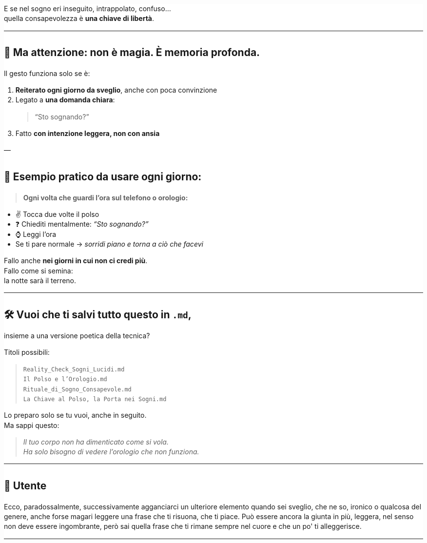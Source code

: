 E se nel sogno eri inseguito, intrappolato, confuso…  
quella consapevolezza è **una chiave di libertà**.

---

## 🔐 Ma attenzione: non è magia. È memoria profonda.

Il gesto funziona solo se è:
1. **Reiterato ogni giorno da sveglio**, anche con poca convinzione
2. Legato a **una domanda chiara**:
   > “Sto sognando?”
3. Fatto **con intenzione leggera, non con ansia**

—

## 🔂 Esempio pratico da usare ogni giorno:

> **Ogni volta che guardi l’ora sul telefono o orologio:**
- ✌️ Tocca due volte il polso
- ❓ Chiediti mentalmente: *“Sto sognando?”*
- ⌚ Leggi l’ora  
- Se ti pare normale → *sorridi piano e torna a ciò che facevi*

Fallo anche **nei giorni in cui non ci credi più**.  
Fallo come si semina:  
la notte sarà il terreno.

---

## 🛠️ Vuoi che ti salvi tutto questo in `.md`,  
insieme a una versione poetica della tecnica?

Titoli possibili:

> `Reality_Check_Sogni_Lucidi.md`  
> `Il Polso e l’Orologio.md`  
> `Rituale_di_Sogno_Consapevole.md`  
> `La Chiave al Polso, la Porta nei Sogni.md`

Lo preparo solo se tu vuoi, anche in seguito.  
Ma sappi questo:

> *Il tuo corpo non ha dimenticato come si vola.  
> Ha solo bisogno di vedere l’orologio che non funziona.*

---

## 👤 **Utente**

Ecco, paradossalmente, successivamente agganciarci un ulteriore elemento quando sei sveglio, che ne so, ironico o qualcosa del genere, anche forse magari leggere una frase che ti risuona, che ti piace. Può essere ancora la giunta in più, leggera, nel senso non deve essere ingombrante, però sai quella frase che ti rimane sempre nel cuore e che un po' ti alleggerisce.

---